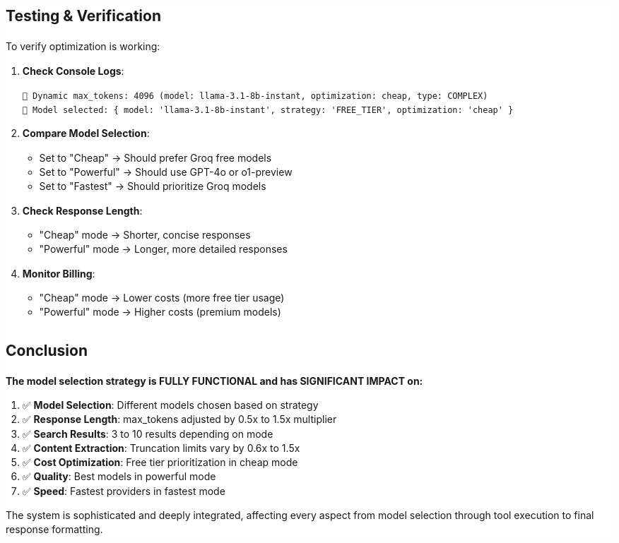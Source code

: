 ## Testing & Verification

To verify optimization is working:

1. **Check Console Logs**:
   ```
   📏 Dynamic max_tokens: 4096 (model: llama-3.1-8b-instant, optimization: cheap, type: COMPLEX)
   🎯 Model selected: { model: 'llama-3.1-8b-instant', strategy: 'FREE_TIER', optimization: 'cheap' }
   ```

2. **Compare Model Selection**:
   - Set to "Cheap" → Should prefer Groq free models
   - Set to "Powerful" → Should use GPT-4o or o1-preview
   - Set to "Fastest" → Should prioritize Groq models

3. **Check Response Length**:
   - "Cheap" mode → Shorter, concise responses
   - "Powerful" mode → Longer, more detailed responses

4. **Monitor Billing**:
   - "Cheap" mode → Lower costs (more free tier usage)
   - "Powerful" mode → Higher costs (premium models)

## Conclusion

**The model selection strategy is FULLY FUNCTIONAL and has SIGNIFICANT IMPACT on:**

1. ✅ **Model Selection**: Different models chosen based on strategy
2. ✅ **Response Length**: max_tokens adjusted by 0.5x to 1.5x multiplier
3. ✅ **Search Results**: 3 to 10 results depending on mode
4. ✅ **Content Extraction**: Truncation limits vary by 0.6x to 1.5x
5. ✅ **Cost Optimization**: Free tier prioritization in cheap mode
6. ✅ **Quality**: Best models in powerful mode
7. ✅ **Speed**: Fastest providers in fastest mode

The system is sophisticated and deeply integrated, affecting every aspect from model selection through tool execution to final response formatting.
